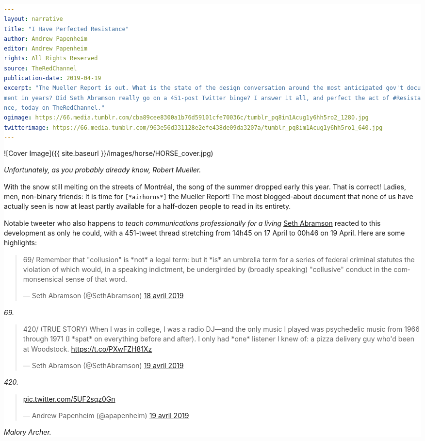 ```yaml
---
layout: narrative
title: "I Have Perfected Resistance"
author: Andrew Papenheim
editor: Andrew Papenheim
rights: All Rights Reserved
source: TheRedChannel
publication-date: 2019-04-19
excerpt: "The Mueller Report is out. What is the state of the design conversation around the most anticipated gov't document in years? Did Seth Abramson really go on a 451-post Twitter binge? I answer it all, and perfect the act of #Resistance, today on TheRedChannel."
ogimage: https://66.media.tumblr.com/cba89cee8300a1b76d59101cfe70036c/tumblr_pq8im1Acug1y6hh5ro2_1280.jpg
twitterimage: https://66.media.tumblr.com/963e56d331128e2efe438de09da3207a/tumblr_pq8im1Acug1y6hh5ro1_640.jpg
---
```


![Cover Image]({{ site.baseurl }}/images/horse/HORSE_cover.jpg)
<p class="centered small"><i>Unfortunately, as you probably already know, Robert Mueller.</i></p>

With the snow still melting on the streets of Montréal, the song of the summer dropped early this year. That is correct! Ladies, men, non-binary friends: It is time for `[*airhorns*]` the Mueller Report! The most blogged-about document that none of us have actually seen is now at least partly available for a half-dozen people to read in its entirety.

Notable tweeter who also happens to *teach communications professionally for a living* <a href="https://twitter.com/SethAbramson" target="_blank">Seth Abramson</a> reacted to this development as only he could, with a 451-tweet thread stretching from 14h45 on 17 April to 00h46 on 19 April. Here are some highlights:

<blockquote class="twitter-tweet tw-align-center" data-conversation="none" data-lang="fr"><p lang="en" dir="ltr">69/ Remember that &quot;collusion&quot; is *not* a legal term: but it *is* an umbrella term for a series of federal criminal statutes the violation of which would, in a speaking indictment, be undergirded by (broadly speaking) &quot;collusive&quot; conduct in the commonsensical sense of that word.</p>&mdash; Seth Abramson (@SethAbramson) <a href="https://twitter.com/SethAbramson/status/1118878328675606528?ref_src=twsrc%5Etfw">18 avril 2019</a></blockquote> <script async src="https://platform.twitter.com/widgets.js" charset="utf-8"></script>
<p class="centered small"><i>69.</i></p>

<blockquote class="twitter-tweet tw-align-center" data-conversation="none" data-cards="hidden" data-lang="fr"><p lang="en" dir="ltr">420/ (TRUE STORY) When I was in college, I was a radio DJ—and the only music I played was psychedelic music from 1966 through 1971 (I *spat* on everything before and after). I only had *one* listener I knew of: a pizza delivery guy who&#39;d been at Woodstock. <a href="https://t.co/PXwFZH81Xz">https://t.co/PXwFZH81Xz</a></p>&mdash; Seth Abramson (@SethAbramson) <a href="https://twitter.com/SethAbramson/status/1119082761753546752?ref_src=twsrc%5Etfw">19 avril 2019</a></blockquote> <script async src="https://platform.twitter.com/widgets.js" charset="utf-8"></script> 
<p class="centered small"><i>420.</i></p>

<blockquote class="twitter-tweet tw-align-center" data-conversation="none" data-lang="fr"><p lang="und" dir="ltr"> <a href="https://t.co/5UF2sqz0Gn">pic.twitter.com/5UF2sqz0Gn</a></p>&mdash; Andrew Papenheim (@apapenheim) <a href="https://twitter.com/apapenheim/status/1119085374247034882?ref_src=twsrc%5Etfw">19 avril 2019</a></blockquote> <script async src="https://platform.twitter.com/widgets.js" charset="utf-8"></script> 
<p class="centered small"><i>Malory Archer.</i></p>
